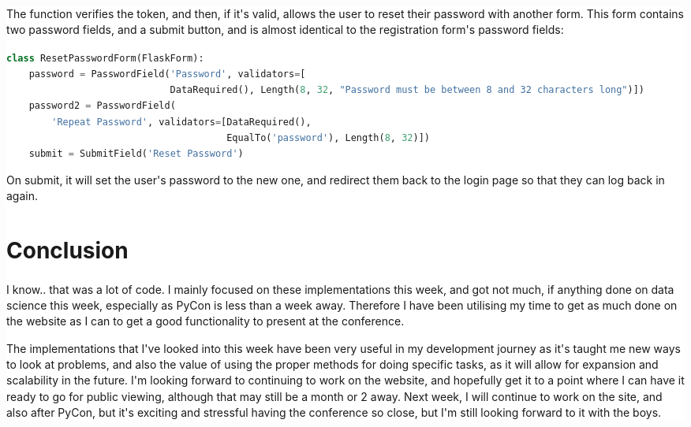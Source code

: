 The function verifies the token, and then, if it's valid, allows the user to reset their password with another form. This form contains two password fields, and a submit button, and is almost identical to the registration form's password fields:

```py
class ResetPasswordForm(FlaskForm):
    password = PasswordField('Password', validators=[
                             DataRequired(), Length(8, 32, "Password must be between 8 and 32 characters long")])
    password2 = PasswordField(
        'Repeat Password', validators=[DataRequired(),
                                       EqualTo('password'), Length(8, 32)])
    submit = SubmitField('Reset Password')
```

On submit, it will set the user's password to the new one, and redirect them back to the login page so that they can log back in again.

# Conclusion

I know.. that was a lot of code. I mainly focused on these implementations this week, and got not much, if anything done on data science this week, especially as PyCon is less than a week away. Therefore I have been utilising my time to get as much done on the website as I can to get a good functionality to present at the conference.

The implementations that I've looked into this week have been very useful in my development journey as it's taught me new ways to look at problems, and also the value of using the proper methods for doing specific tasks, as it will allow for expansion and scalability in the future. I'm looking forward to continuing to work on the website, and hopefully get it to a point where I can have it ready to go for public viewing, although that may still be a month or 2 away. Next week, I will continue to work on the site, and also after PyCon, but it's exciting and stressful having the conference so close, but I'm still looking forward to it with the boys.